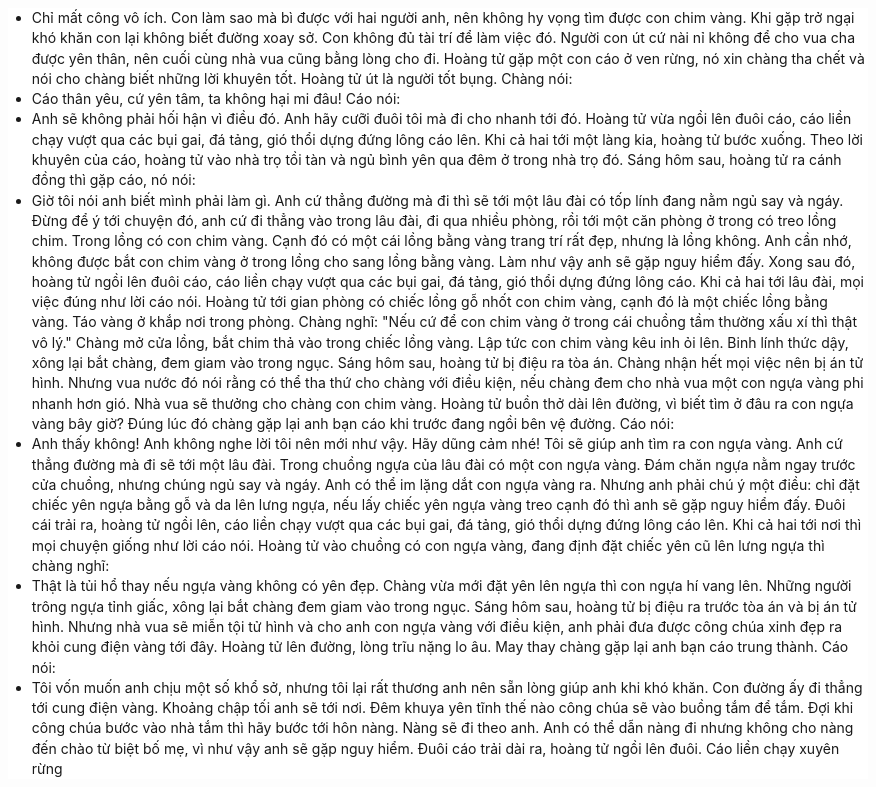 - Chỉ mất công vô ích. Con làm sao mà bì được với hai người anh, nên
không hy vọng tìm được con chim vàng. Khi gặp trở ngại khó khăn con lại
không biết đường xoay sở. Con không đủ tài trí để làm việc đó.
Người con út cứ nài nỉ không để cho vua cha được yên thân, nên cuối cùng
nhà vua cũng bằng lòng cho đi. Hoàng tử gặp một con cáo ở ven rừng, nó
xin chàng tha chết và nói cho chàng biết những lời khuyên tốt. Hoàng tử
út là người tốt bụng. Chàng nói:
- Cáo thân yêu, cứ yên tâm, ta không hại mi đâu!
Cáo nói:
- Anh sẽ không phải hối hận vì điều đó. Anh hãy cưỡi đuôi tôi mà đi cho
nhanh tới đó.
Hoàng tử vừa ngồi lên đuôi cáo, cáo liền chạy vượt qua các bụi gai, đá
tảng, gió thổi dựng đứng lông cáo lên. Khi cả hai tới một làng kia,
hoàng tử bước xuống. Theo lời khuyên của cáo, hoàng tử vào nhà trọ tồi
tàn và ngủ bình yên qua đêm ở trong nhà trọ đó. Sáng hôm sau, hoàng tử
ra cánh đồng thì gặp cáo, nó nói:
- Giờ tôi nói anh biết mình phải làm gì. Anh cứ thẳng đường mà đi thì sẽ
tới một lâu đài có tốp lính đang nằm ngủ say và ngáy. Đừng để ý tới
chuyện đó, anh cứ đi thẳng vào trong lâu đài, đi qua nhiều phòng, rồi
tới một căn phòng ở trong có treo lồng chim. Trong lồng có con chim
vàng. Cạnh đó có một cái lồng bằng vàng trang trí rất đẹp, nhưng là lồng
không. Anh cần nhớ, không được bắt con chim vàng ở trong lồng cho sang
lồng bằng vàng. Làm như vậy anh sẽ gặp nguy hiểm đấy.
Xong sau đó, hoàng tử ngồi lên đuôi cáo, cáo liền chạy vượt qua các bụi
gai, đá tảng, gió thổi dựng đứng lông cáo. Khi cả hai tới lâu đài, mọi
việc đúng như lời cáo nói. Hoàng tử tới gian phòng có chiếc lồng gỗ nhốt
con chim vàng, cạnh đó là một chiếc lồng bằng vàng. Táo vàng ở khắp nơi
trong phòng. Chàng nghĩ: "Nếu cứ để con chim vàng ở trong cái chuồng
tầm thường xấu xí thì thật vô lý." Chàng mở cửa lồng, bắt chim thả vào
trong chiếc lồng vàng. Lập tức con chim vàng kêu inh ỏi lên. Binh lính
thức dậy, xông lại bắt chàng, đem giam vào trong ngục. Sáng hôm sau,
hoàng tử bị điệu ra tòa án. Chàng nhận hết mọi việc nên bị án tử hình.
Nhưng vua nước đó nói rằng có thể tha thứ cho chàng với điều kiện, nếu
chàng đem cho nhà vua một con ngựa vàng phi nhanh hơn gió. Nhà vua sẽ
thưởng cho chàng con chim vàng.
Hoàng tử buồn thở dài lên đường, vì biết tìm ở đâu ra con ngựa vàng bây
giờ? Đúng lúc đó chàng gặp lại anh bạn cáo khi trước đang ngồi bên vệ
đường. Cáo nói:
- Anh thấy không! Anh không nghe lời tôi nên mới như vậy. Hãy dũng cảm
nhé! Tôi sẽ giúp anh tìm ra con ngựa vàng. Anh cứ thẳng đường mà đi sẽ
tới một lâu đài. Trong chuồng ngựa của lâu đài có một con ngựa vàng. Đám
chăn ngựa nằm ngay trước cửa chuồng, nhưng chúng ngủ say và ngáy. Anh có
thể im lặng dắt con ngựa vàng ra. Nhưng anh phải chú ý một điều: chỉ đặt
chiếc yên ngựa bằng gỗ và da lên lưng ngựa, nếu lấy chiếc yên ngựa vàng
treo cạnh đó thì anh sẽ gặp nguy hiểm đấy.
Đuôi cái trải ra, hoàng tử ngồi lên, cáo liền chạy vượt qua các bụi gai,
đá tảng, gió thổi dựng đứng lông cáo lên. Khi cả hai tới nơi thì mọi
chuyện giống như lời cáo nói. Hoàng tử vào chuồng có con ngựa vàng, đang
định đặt chiếc yên cũ lên lưng ngựa thì chàng nghĩ:
- Thật là tủi hổ thay nếu ngựa vàng không có yên đẹp.
Chàng vừa mới đặt yên lên ngựa thì con ngựa hí vang lên. Những người
trông ngựa tỉnh giấc, xông lại bắt chàng đem giam vào trong ngục. Sáng
hôm sau, hoàng tử bị điệu ra trước tòa án và bị án tử hình. Nhưng nhà
vua sẽ miễn tội tử hình và cho anh con ngựa vàng với điều kiện, anh phải
đưa được công chúa xinh đẹp ra khỏi cung điện vàng tới đây.
Hoàng tử lên đường, lòng trĩu nặng lo âu. May thay chàng gặp lại anh bạn
cáo trung thành. Cáo nói:
- Tôi vốn muốn anh chịu một số khổ sở, nhưng tôi lại rất thương anh nên
sẵn lòng giúp anh khi khó khăn. Con đường ấy đi thẳng tới cung điện
vàng. Khoảng chập tối anh sẽ tới nơi. Đêm khuya yên tĩnh thế nào công
chúa sẽ vào buồng tắm để tắm. Đợi khi công chúa bước vào nhà tắm thì hãy
bước tới hôn nàng. Nàng sẽ đi theo anh. Anh có thể dẫn nàng đi nhưng
không cho nàng đến chào từ biệt bố mẹ, vì như vậy anh sẽ gặp nguy hiểm.
Đuôi cáo trải dài ra, hoàng tử ngồi lên đuôi. Cáo liền chạy xuyên rừng